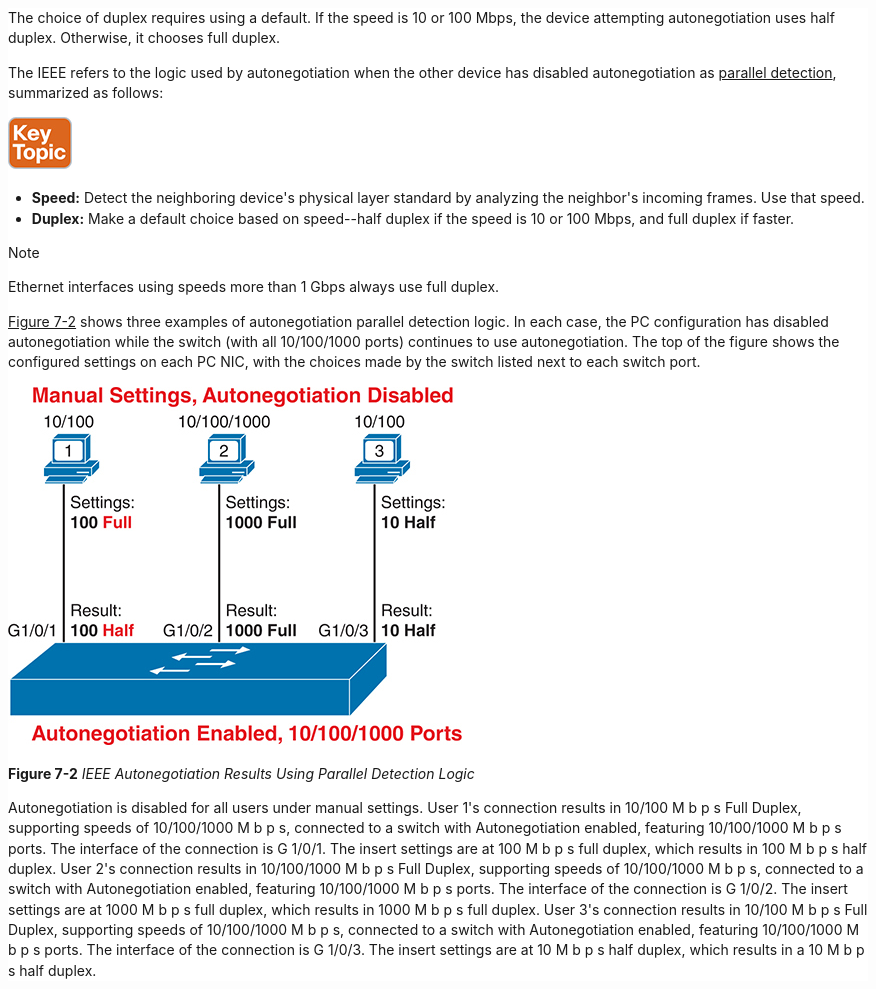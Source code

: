 The choice of duplex requires using a default. If the speed is 10 or 100 Mbps, the device attempting autonegotiation uses half duplex. Otherwise, it chooses full duplex.

The IEEE refers to the logic used by autonegotiation when the other device has disabled autonegotiation as [parallel detection](vol1_gloss.md#gloss_298), summarized as follows:

![Key Topic button icon.](images/vol1_key_topic.jpg)

* **Speed:** Detect the neighboring device's physical layer standard by analyzing the neighbor's incoming frames. Use that speed.
* **Duplex:** Make a default choice based on speed--half duplex if the speed is 10 or 100 Mbps, and full duplex if faster.

Note

Ethernet interfaces using speeds more than 1 Gbps always use full duplex.

[Figure 7-2](vol1_ch07.md#ch07fig02) shows three examples of autonegotiation parallel detection logic. In each case, the PC configuration has disabled autonegotiation while the switch (with all 10/100/1000 ports) continues to use autonegotiation. The top of the figure shows the configured settings on each PC NIC, with the choices made by the switch listed next to each switch port.


![A schematic shows I E E E Autonegotiation results using parallel detection logic.](images/vol1_07fig02.jpg)


**Figure 7-2** *IEEE Autonegotiation Results Using Parallel Detection Logic*

Autonegotiation is disabled for all users under manual settings. User 1's connection results in 10/100 M b p s Full Duplex, supporting speeds of 10/100/1000 M b p s, connected to a switch with Autonegotiation enabled, featuring 10/100/1000 M b p s ports. The interface of the connection is G 1/0/1. The insert settings are at 100 M b p s full duplex, which results in 100 M b p s half duplex. User 2's connection results in 10/100/1000 M b p s Full Duplex, supporting speeds of 10/100/1000 M b p s, connected to a switch with Autonegotiation enabled, featuring 10/100/1000 M b p s ports. The interface of the connection is G 1/0/2. The insert settings are at 1000 M b p s full duplex, which results in 1000 M b p s full duplex. User 3's connection results in 10/100 M b p s Full Duplex, supporting speeds of 10/100/1000 M b p s, connected to a switch with Autonegotiation enabled, featuring 10/100/1000 M b p s ports. The interface of the connection is G 1/0/3. The insert settings are at 10 M b p s half duplex, which results in a 10 M b p s half duplex.
